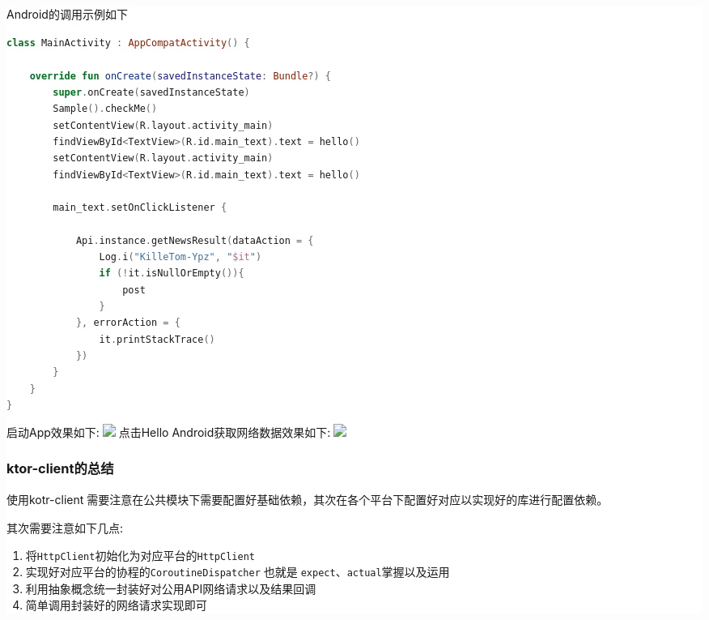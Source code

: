 

Android的调用示例如下

```kotlin
class MainActivity : AppCompatActivity() {

    override fun onCreate(savedInstanceState: Bundle?) {
        super.onCreate(savedInstanceState)
        Sample().checkMe()
        setContentView(R.layout.activity_main)
        findViewById<TextView>(R.id.main_text).text = hello()
        setContentView(R.layout.activity_main)
        findViewById<TextView>(R.id.main_text).text = hello()

        main_text.setOnClickListener {

            Api.instance.getNewsResult(dataAction = {
                Log.i("KilleTom-Ypz", "$it")
                if (!it.isNullOrEmpty()){
                    post
                }
            }, errorAction = {
                it.printStackTrace()
            })
        }
    }
}
```
启动App效果如下:
![](.\android_frist_run.png)
点击Hello Android获取网络数据效果如下:
![](.\android_request_net_result.png)
### ktor-client的总结
使用kotr-client 需要注意在公共模块下需要配置好基础依赖，其次在各个平台下配置好对应以实现好的库进行配置依赖。

其次需要注意如下几点:

1. 将`HttpClient`初始化为对应平台的`HttpClient`
2. 实现好对应平台的协程的`CoroutineDispatcher` 也就是 `expect`、`actual`掌握以及运用
3. 利用抽象概念统一封装好对公用API网络请求以及结果回调
4. 简单调用封装好的网络请求实现即可